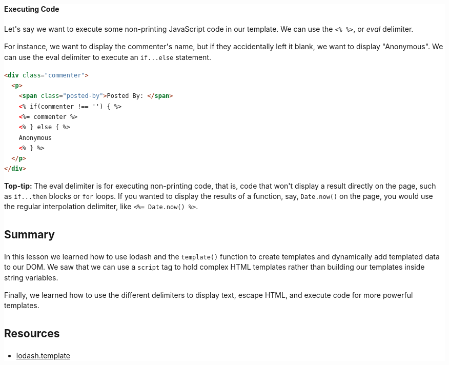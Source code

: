 #### Executing Code

Let's say we want to execute some non-printing JavaScript code in our template. We can use the `<% %>`, or _eval_ delimiter.

For instance, we want to display the commenter's name, but if they accidentally left it blank, we want to display "Anonymous". We can use the eval delimiter to execute an `if...else` statement.

```html
<div class="commenter">
  <p>
    <span class="posted-by">Posted By: </span>
    <% if(commenter !== '') { %>
    <%= commenter %>
    <% } else { %>
    Anonymous
    <% } %>
  </p>
</div>
```

**Top-tip:** The eval delimiter is for executing non-printing code, that is, code that won't display a result directly on the page, such as `if...then` blocks or `for` loops. If you wanted to display the results of a function, say, `Date.now()` on the page, you would use the regular interpolation delimiter, like `<%= Date.now() %>`.

## Summary

In this lesson we learned how to use lodash and the `template()` function to create templates and dynamically add templated data to our DOM. We saw that we can use a `script` tag to hold complex HTML templates rather than building our templates inside string variables.

Finally, we learned how to use the different delimiters to display text, escape HTML, and execute code for more powerful templates.

## Resources

- [lodash.template](https://lodash.com/docs#template)
